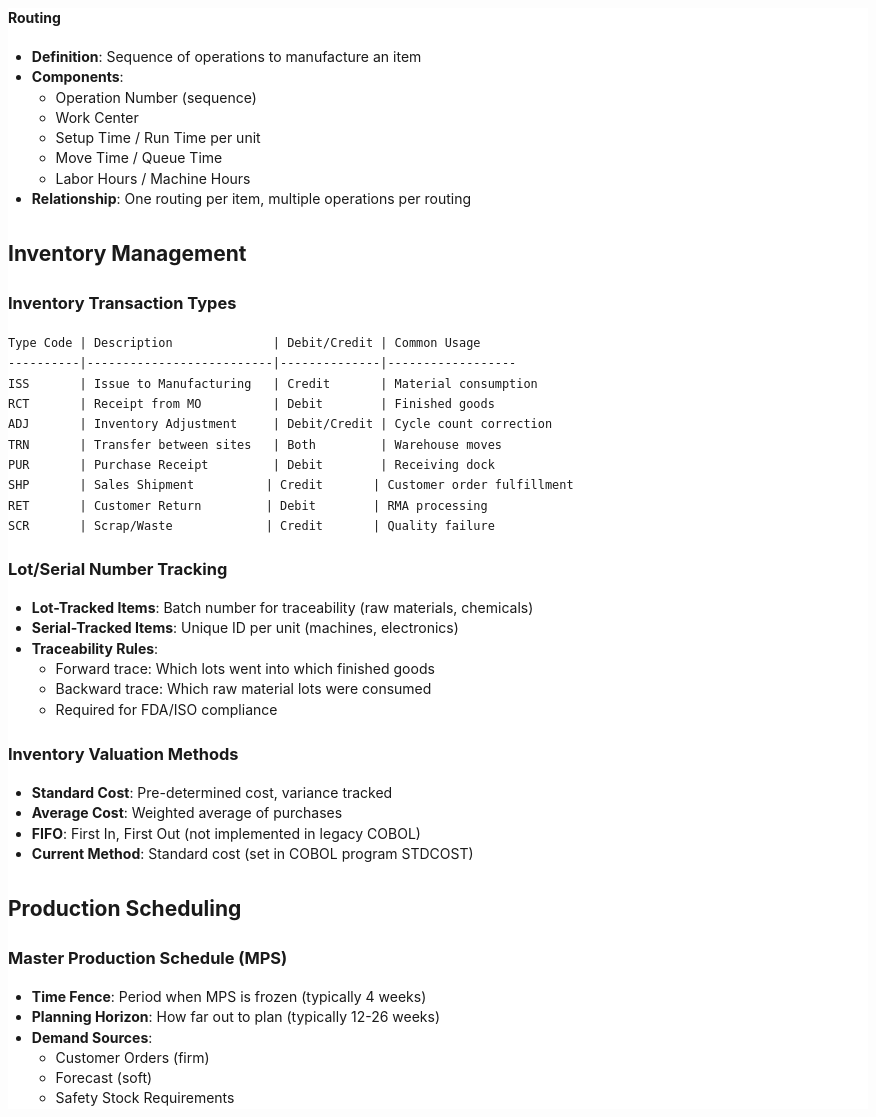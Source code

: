#### Routing

- **Definition**: Sequence of operations to manufacture an item
- **Components**:
  - Operation Number (sequence)
  - Work Center
  - Setup Time / Run Time per unit
  - Move Time / Queue Time
  - Labor Hours / Machine Hours
- **Relationship**: One routing per item, multiple operations per routing

## Inventory Management

### Inventory Transaction Types

```
Type Code | Description              | Debit/Credit | Common Usage
----------|--------------------------|--------------|------------------
ISS       | Issue to Manufacturing   | Credit       | Material consumption
RCT       | Receipt from MO          | Debit        | Finished goods
ADJ       | Inventory Adjustment     | Debit/Credit | Cycle count correction
TRN       | Transfer between sites   | Both         | Warehouse moves
PUR       | Purchase Receipt         | Debit        | Receiving dock
SHP       | Sales Shipment          | Credit       | Customer order fulfillment
RET       | Customer Return         | Debit        | RMA processing
SCR       | Scrap/Waste             | Credit       | Quality failure
```

### Lot/Serial Number Tracking

- **Lot-Tracked Items**: Batch number for traceability (raw materials, chemicals)
- **Serial-Tracked Items**: Unique ID per unit (machines, electronics)
- **Traceability Rules**:
  - Forward trace: Which lots went into which finished goods
  - Backward trace: Which raw material lots were consumed
  - Required for FDA/ISO compliance

### Inventory Valuation Methods

- **Standard Cost**: Pre-determined cost, variance tracked
- **Average Cost**: Weighted average of purchases
- **FIFO**: First In, First Out (not implemented in legacy COBOL)
- **Current Method**: Standard cost (set in COBOL program STDCOST)

## Production Scheduling

### Master Production Schedule (MPS)

- **Time Fence**: Period when MPS is frozen (typically 4 weeks)
- **Planning Horizon**: How far out to plan (typically 12-26 weeks)
- **Demand Sources**:
  - Customer Orders (firm)
  - Forecast (soft)
  - Safety Stock Requirements
